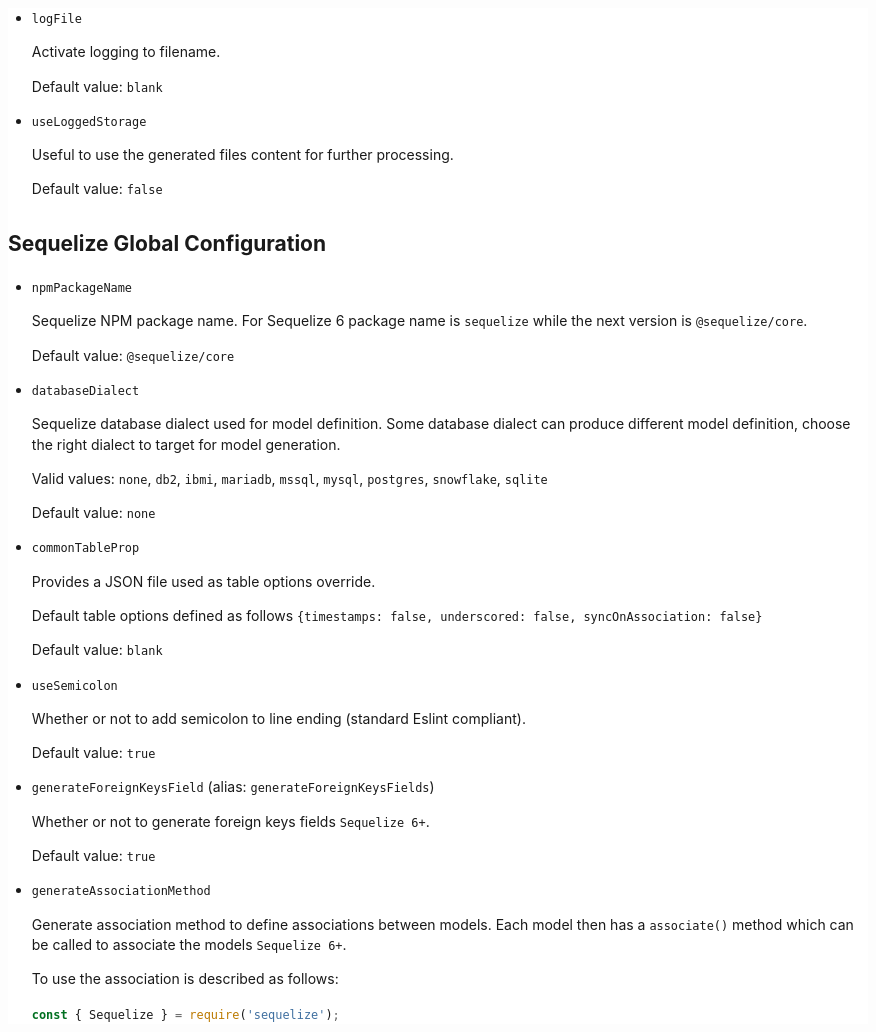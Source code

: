   * `logFile`

    Activate logging to filename.

    Default value: `blank`

  * `useLoggedStorage`

    Useful to use the generated files content for further processing.

    Default value: `false`

## Sequelize Global Configuration

  * `npmPackageName`

    Sequelize NPM package name. For Sequelize 6 package name is `sequelize` while
    the next version is `@sequelize/core`.

    Default value: `@sequelize/core`

  * `databaseDialect`

    Sequelize database dialect used for model definition. Some database dialect
    can produce different model definition, choose the right dialect to target
    for model generation.

    Valid values: `none`, `db2`, `ibmi`, `mariadb`, `mssql`, `mysql`, `postgres`, `snowflake`,
    `sqlite`

    Default value: `none`

  * `commonTableProp`

    Provides a JSON file used as table options override.

    Default table options defined as follows `{timestamps: false, underscored: false,
    syncOnAssociation: false}`

    Default value: `blank`

  * `useSemicolon`

    Whether or not to add semicolon to line ending (standard Eslint compliant).

    Default value: `true`

  * `generateForeignKeysField` (alias: `generateForeignKeysFields`)

    Whether or not to generate foreign keys fields `Sequelize 6+`.

    Default value: `true`

  * `generateAssociationMethod`

    Generate association method to define associations between models.
    Each model then has a `associate()` method which can be called
    to associate the models `Sequelize 6+`.

    To use the association is described as follows:

    ```javascript
    const { Sequelize } = require('sequelize');
